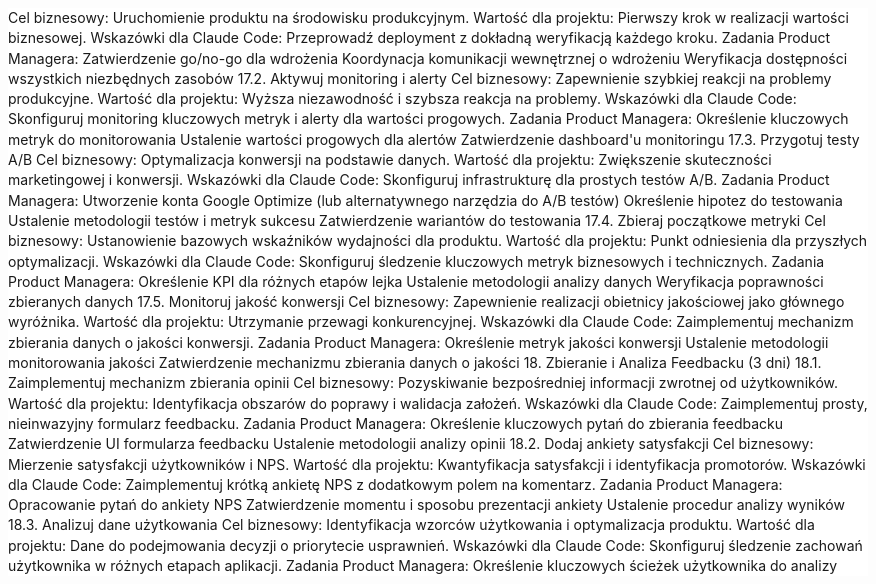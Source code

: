 Cel biznesowy: Uruchomienie produktu na środowisku produkcyjnym.
Wartość dla projektu: Pierwszy krok w realizacji wartości biznesowej.
Wskazówki dla Claude Code: Przeprowadź deployment z dokładną weryfikacją każdego kroku.
Zadania Product Managera:
Zatwierdzenie go/no-go dla wdrożenia
Koordynacja komunikacji wewnętrznej o wdrożeniu
Weryfikacja dostępności wszystkich niezbędnych zasobów
17.2. Aktywuj monitoring i alerty
Cel biznesowy: Zapewnienie szybkiej reakcji na problemy produkcyjne.
Wartość dla projektu: Wyższa niezawodność i szybsza reakcja na problemy.
Wskazówki dla Claude Code: Skonfiguruj monitoring kluczowych metryk i alerty dla wartości progowych.
Zadania Product Managera:
Określenie kluczowych metryk do monitorowania
Ustalenie wartości progowych dla alertów
Zatwierdzenie dashboard'u monitoringu
17.3. Przygotuj testy A/B
Cel biznesowy: Optymalizacja konwersji na podstawie danych.
Wartość dla projektu: Zwiększenie skuteczności marketingowej i konwersji.
Wskazówki dla Claude Code: Skonfiguruj infrastrukturę dla prostych testów A/B.
Zadania Product Managera:
Utworzenie konta Google Optimize (lub alternatywnego narzędzia do A/B testów)
Określenie hipotez do testowania
Ustalenie metodologii testów i metryk sukcesu
Zatwierdzenie wariantów do testowania
17.4. Zbieraj początkowe metryki
Cel biznesowy: Ustanowienie bazowych wskaźników wydajności dla produktu.
Wartość dla projektu: Punkt odniesienia dla przyszłych optymalizacji.
Wskazówki dla Claude Code: Skonfiguruj śledzenie kluczowych metryk biznesowych i technicznych.
Zadania Product Managera:
Określenie KPI dla różnych etapów lejka
Ustalenie metodologii analizy danych
Weryfikacja poprawności zbieranych danych
17.5. Monitoruj jakość konwersji
Cel biznesowy: Zapewnienie realizacji obietnicy jakościowej jako głównego wyróżnika.
Wartość dla projektu: Utrzymanie przewagi konkurencyjnej.
Wskazówki dla Claude Code: Zaimplementuj mechanizm zbierania danych o jakości konwersji.
Zadania Product Managera:
Określenie metryk jakości konwersji
Ustalenie metodologii monitorowania jakości
Zatwierdzenie mechanizmu zbierania danych o jakości
18. Zbieranie i Analiza Feedbacku (3 dni)
18.1. Zaimplementuj mechanizm zbierania opinii
Cel biznesowy: Pozyskiwanie bezpośredniej informacji zwrotnej od użytkowników.
Wartość dla projektu: Identyfikacja obszarów do poprawy i walidacja założeń.
Wskazówki dla Claude Code: Zaimplementuj prosty, nieinwazyjny formularz feedbacku.
Zadania Product Managera:
Określenie kluczowych pytań do zbierania feedbacku
Zatwierdzenie UI formularza feedbacku
Ustalenie metodologii analizy opinii
18.2. Dodaj ankiety satysfakcji
Cel biznesowy: Mierzenie satysfakcji użytkowników i NPS.
Wartość dla projektu: Kwantyfikacja satysfakcji i identyfikacja promotorów.
Wskazówki dla Claude Code: Zaimplementuj krótką ankietę NPS z dodatkowym polem na komentarz.
Zadania Product Managera:
Opracowanie pytań do ankiety NPS
Zatwierdzenie momentu i sposobu prezentacji ankiety
Ustalenie procedur analizy wyników
18.3. Analizuj dane użytkowania
Cel biznesowy: Identyfikacja wzorców użytkowania i optymalizacja produktu.
Wartość dla projektu: Dane do podejmowania decyzji o priorytecie usprawnień.
Wskazówki dla Claude Code: Skonfiguruj śledzenie zachowań użytkownika w różnych etapach aplikacji.
Zadania Product Managera:
Określenie kluczowych ścieżek użytkownika do analizy